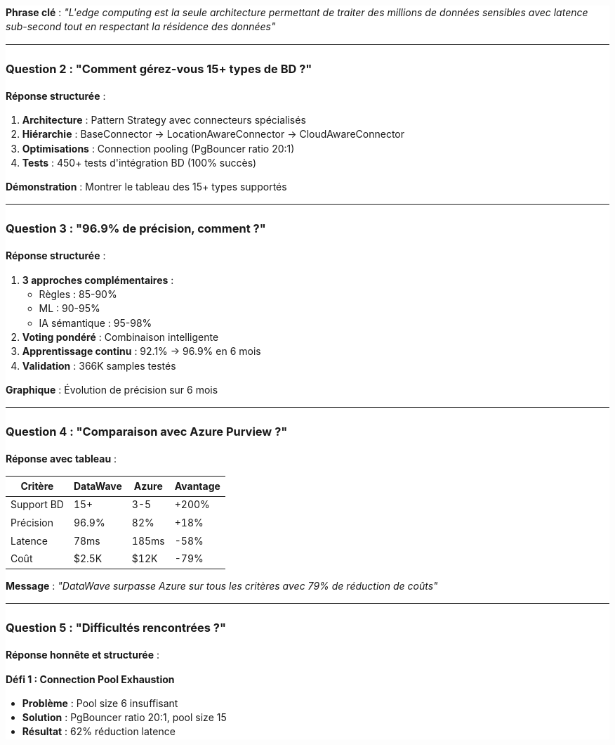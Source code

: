 **Phrase clé** : *"L'edge computing est la seule architecture permettant de traiter des millions de données sensibles avec latence sub-second tout en respectant la résidence des données"*

---

### **Question 2 : "Comment gérez-vous 15+ types de BD ?"**

**Réponse structurée** :
1. **Architecture** : Pattern Strategy avec connecteurs spécialisés
2. **Hiérarchie** : BaseConnector → LocationAwareConnector → CloudAwareConnector
3. **Optimisations** : Connection pooling (PgBouncer ratio 20:1)
4. **Tests** : 450+ tests d'intégration BD (100% succès)

**Démonstration** : Montrer le tableau des 15+ types supportés

---

### **Question 3 : "96.9% de précision, comment ?"**

**Réponse structurée** :
1. **3 approches complémentaires** :
   - Règles : 85-90%
   - ML : 90-95%
   - IA sémantique : 95-98%
2. **Voting pondéré** : Combinaison intelligente
3. **Apprentissage continu** : 92.1% → 96.9% en 6 mois
4. **Validation** : 366K samples testés

**Graphique** : Évolution de précision sur 6 mois

---

### **Question 4 : "Comparaison avec Azure Purview ?"**

**Réponse avec tableau** :

| Critère | DataWave | Azure | Avantage |
|---------|----------|-------|----------|
| Support BD | 15+ | 3-5 | +200% |
| Précision | 96.9% | 82% | +18% |
| Latence | 78ms | 185ms | -58% |
| Coût | $2.5K | $12K | -79% |

**Message** : *"DataWave surpasse Azure sur tous les critères avec 79% de réduction de coûts"*

---

### **Question 5 : "Difficultés rencontrées ?"**

**Réponse honnête et structurée** :

**Défi 1 : Connection Pool Exhaustion**
- **Problème** : Pool size 6 insuffisant
- **Solution** : PgBouncer ratio 20:1, pool size 15
- **Résultat** : 62% réduction latence
